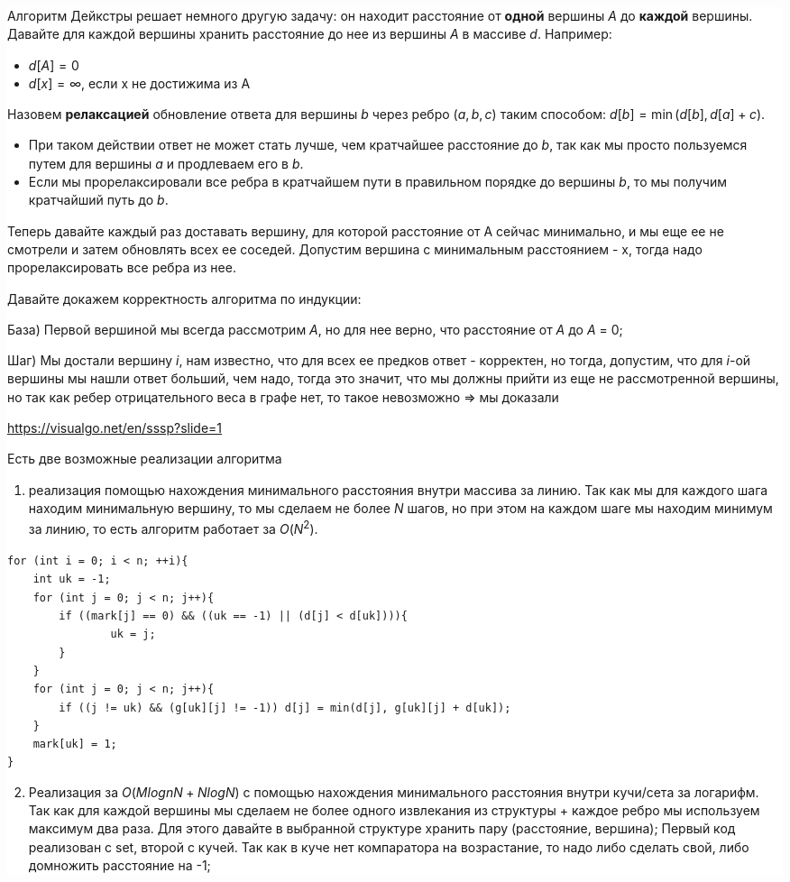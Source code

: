 Алгоритм Дейкстры решает немного другую задачу: он находит расстояние от **одной** вершины $A$ до **каждой** вершины. Давайте для каждой вершины хранить расстояние до нее из вершины $A$ в массиве $d$. Например:
* $d[A] = 0$
* $d[x] = \infty$, если x не достижима из A

Назовем **релаксацией** обновление ответа для вершины $b$ через ребро $(a, b, c)$ таким способом: $d[b] = \min(d[b], d[a] + c)$.

* При таком действии ответ не может стать лучше, чем кратчайшее расстояние до $b$, так как мы просто пользуемся путем для вершины $a$ и продлеваем его в $b$.
* Если мы прорелаксировали все ребра в кратчайшем пути в правильном порядке до вершины $b$, то мы получим кратчайший путь до $b$.

Теперь давайте каждый раз доставать вершину, для которой расстояние от А сейчас минимально, и мы еще ее не смотрели и затем обновлять всех ее соседей. Допустим вершина с минимальным расстоянием - x, тогда надо прорелаксировать все ребра из нее.  

Давайте докажем корректность алгоритма по индукции:

База) Первой вершиной мы всегда рассмотрим $A$, но для нее верно, что расстояние от $А$ до $А$ = 0;

Шаг) Мы достали вершину $i$, нам известно, что для всех ее предков ответ - корректен, но тогда, допустим, что для $i$-ой вершины мы нашли ответ больший, чем надо, тогда это значит, что мы должны прийти из еще не рассмотренной вершины, но так как ребер отрицательного веса в графе нет, то такое невозможно $\Rightarrow$ мы доказали

https://visualgo.net/en/sssp?slide=1

Есть две возможные реализации алгоритма

1) реализация помощью нахождения минимального расстояния внутри массива за линию. Так как мы для каждого шага находим минимальную вершину, то мы сделаем не более $N$ шагов, но при этом на каждом шаге мы находим минимум за линию, то есть алгоритм работает за $O(N^2)$.


```
for (int i = 0; i < n; ++i){
    int uk = -1;
    for (int j = 0; j < n; j++){
        if ((mark[j] == 0) && ((uk == -1) || (d[j] < d[uk]))){
                uk = j;
        }
    }
    for (int j = 0; j < n; j++){
        if ((j != uk) && (g[uk][j] != -1)) d[j] = min(d[j], g[uk][j] + d[uk]);
    }
    mark[uk] = 1;
}
```

2) Реализация за $O(MlognN + NlogN)$ с помощью нахождения минимального расстояния внутри кучи/сета за логарифм. Так как для каждой вершины мы сделаем не более одного извлекания из структуры + каждое ребро мы используем максимум два раза. Для этого давайте в выбранной структуре хранить пару (расстояние, вершина); Первый код реализован с set, второй с кучей. Так как в куче нет компаратора на возрастание, то надо либо сделать свой, либо домножить расстояние на -1;
